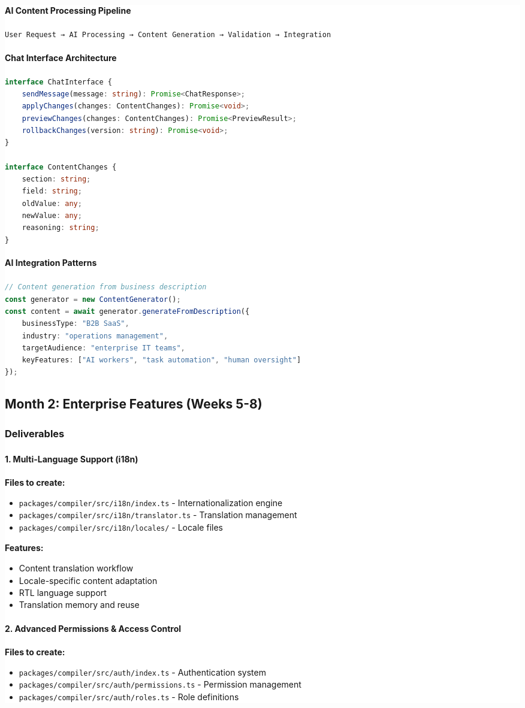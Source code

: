 #### AI Content Processing Pipeline
```
User Request → AI Processing → Content Generation → Validation → Integration
```

#### Chat Interface Architecture
```typescript
interface ChatInterface {
    sendMessage(message: string): Promise<ChatResponse>;
    applyChanges(changes: ContentChanges): Promise<void>;
    previewChanges(changes: ContentChanges): Promise<PreviewResult>;
    rollbackChanges(version: string): Promise<void>;
}

interface ContentChanges {
    section: string;
    field: string;
    oldValue: any;
    newValue: any;
    reasoning: string;
}
```

#### AI Integration Patterns
```typescript
// Content generation from business description
const generator = new ContentGenerator();
const content = await generator.generateFromDescription({
    businessType: "B2B SaaS",
    industry: "operations management",
    targetAudience: "enterprise IT teams",
    keyFeatures: ["AI workers", "task automation", "human oversight"]
});
```

## Month 2: Enterprise Features (Weeks 5-8)

### Deliverables

#### 1. Multi-Language Support (i18n)
**Files to create:**
- `packages/compiler/src/i18n/index.ts` - Internationalization engine
- `packages/compiler/src/i18n/translator.ts` - Translation management
- `packages/compiler/src/i18n/locales/` - Locale files

**Features:**
- Content translation workflow
- Locale-specific content adaptation
- RTL language support
- Translation memory and reuse

#### 2. Advanced Permissions & Access Control
**Files to create:**
- `packages/compiler/src/auth/index.ts` - Authentication system
- `packages/compiler/src/auth/permissions.ts` - Permission management
- `packages/compiler/src/auth/roles.ts` - Role definitions
